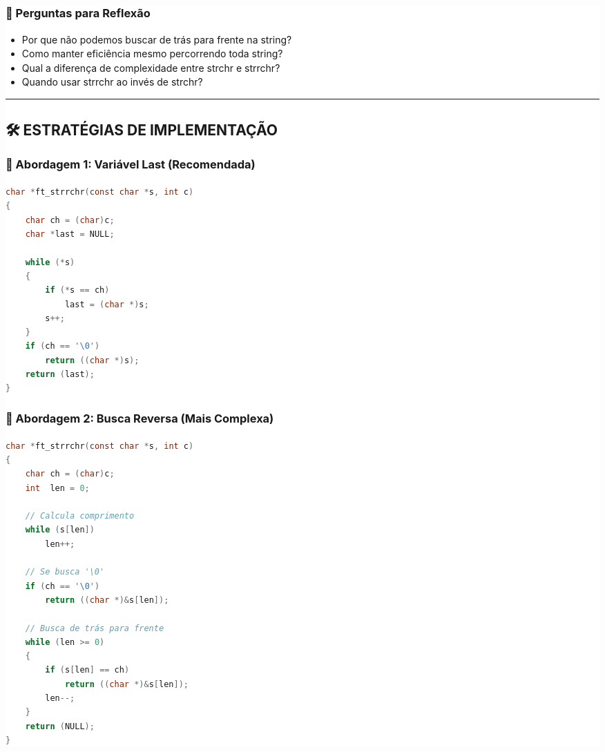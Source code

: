 ### 🎯 Perguntas para Reflexão
- Por que não podemos buscar de trás para frente na string?
- Como manter eficiência mesmo percorrendo toda string?
- Qual a diferença de complexidade entre strchr e strrchr?
- Quando usar strrchr ao invés de strchr?

---

## 🛠️ ESTRATÉGIAS DE IMPLEMENTAÇÃO

### 💭 Abordagem 1: Variável Last (Recomendada)
```c
char *ft_strrchr(const char *s, int c)
{
    char ch = (char)c;
    char *last = NULL;
    
    while (*s)
    {
        if (*s == ch)
            last = (char *)s;
        s++;
    }
    if (ch == '\0')
        return ((char *)s);
    return (last);
}
```

### 💭 Abordagem 2: Busca Reversa (Mais Complexa)
```c
char *ft_strrchr(const char *s, int c)
{
    char ch = (char)c;
    int  len = 0;
    
    // Calcula comprimento
    while (s[len])
        len++;
        
    // Se busca '\0'
    if (ch == '\0')
        return ((char *)&s[len]);
        
    // Busca de trás para frente
    while (len >= 0)
    {
        if (s[len] == ch)
            return ((char *)&s[len]);
        len--;
    }
    return (NULL);
}
```
